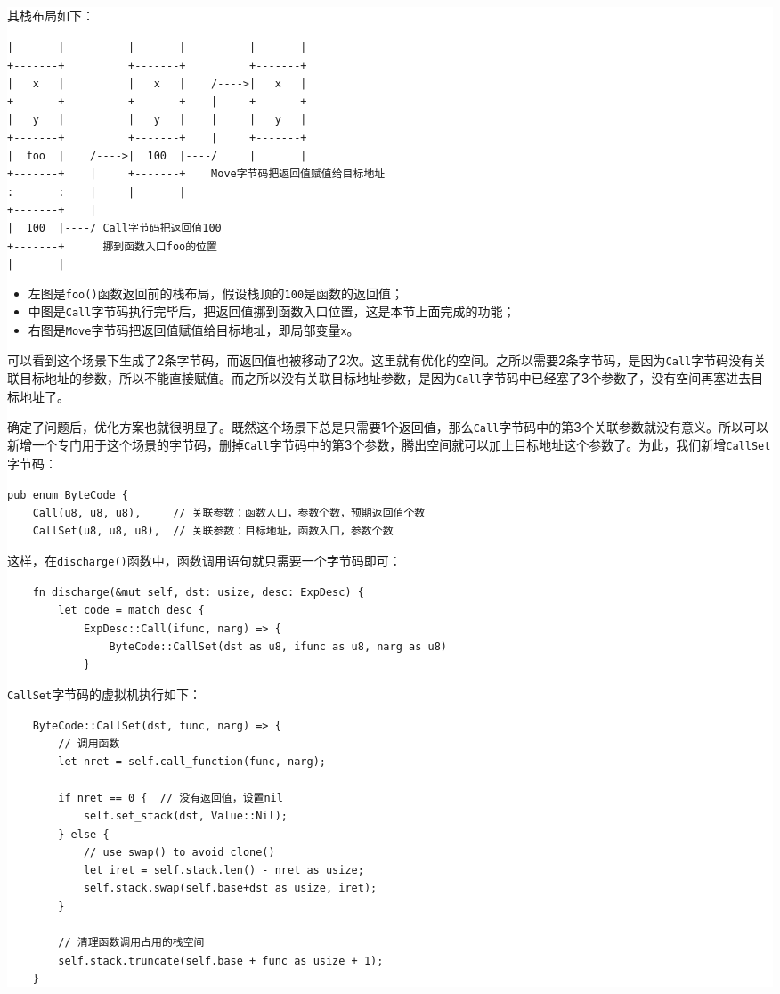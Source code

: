 其栈布局如下：

```
|       |          |       |          |       |
+-------+          +-------+          +-------+
|   x   |          |   x   |    /---->|   x   |
+-------+          +-------+    |     +-------+
|   y   |          |   y   |    |     |   y   |
+-------+          +-------+    |     +-------+
|  foo  |    /---->|  100  |----/     |       |
+-------+    |     +-------+    Move字节码把返回值赋值给目标地址
:       :    |     |       |
+-------+    |
|  100  |----/ Call字节码把返回值100
+-------+      挪到函数入口foo的位置
|       |
```

- 左图是`foo()`函数返回前的栈布局，假设栈顶的`100`是函数的返回值；
- 中图是`Call`字节码执行完毕后，把返回值挪到函数入口位置，这是本节上面完成的功能；
- 右图是`Move`字节码把返回值赋值给目标地址，即局部变量`x`。

可以看到这个场景下生成了2条字节码，而返回值也被移动了2次。这里就有优化的空间。之所以需要2条字节码，是因为`Call`字节码没有关联目标地址的参数，所以不能直接赋值。而之所以没有关联目标地址参数，是因为`Call`字节码中已经塞了3个参数了，没有空间再塞进去目标地址了。

确定了问题后，优化方案也就很明显了。既然这个场景下总是只需要1个返回值，那么`Call`字节码中的第3个关联参数就没有意义。所以可以新增一个专门用于这个场景的字节码，删掉`Call`字节码中的第3个参数，腾出空间就可以加上目标地址这个参数了。为此，我们新增`CallSet`字节码：

```rust,ignore
pub enum ByteCode {
    Call(u8, u8, u8),     // 关联参数：函数入口，参数个数，预期返回值个数
    CallSet(u8, u8, u8),  // 关联参数：目标地址，函数入口，参数个数
```

这样，在`discharge()`函数中，函数调用语句就只需要一个字节码即可：

```rust,ignore
    fn discharge(&mut self, dst: usize, desc: ExpDesc) {
        let code = match desc {
            ExpDesc::Call(ifunc, narg) => {
                ByteCode::CallSet(dst as u8, ifunc as u8, narg as u8)
            }
```

`CallSet`字节码的虚拟机执行如下：

```rust,ignore
    ByteCode::CallSet(dst, func, narg) => {
        // 调用函数
        let nret = self.call_function(func, narg);

        if nret == 0 {  // 没有返回值，设置nil
            self.set_stack(dst, Value::Nil);
        } else {
            // use swap() to avoid clone()
            let iret = self.stack.len() - nret as usize;
            self.stack.swap(self.base+dst as usize, iret);
        }

        // 清理函数调用占用的栈空间
        self.stack.truncate(self.base + func as usize + 1);
    }
```
